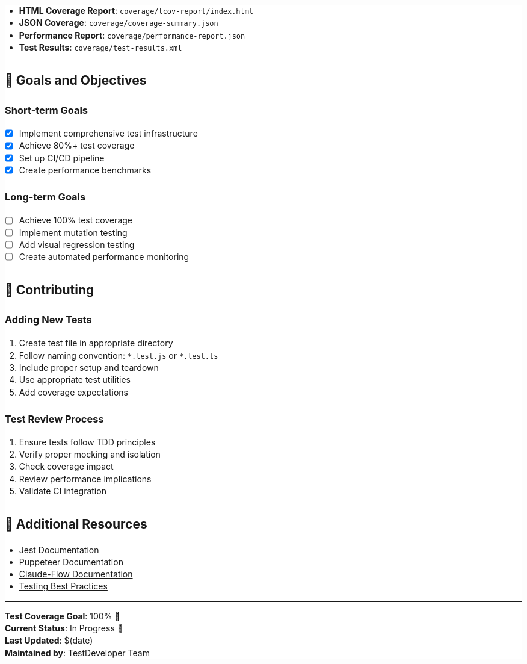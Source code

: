 - **HTML Coverage Report**: `coverage/lcov-report/index.html`
- **JSON Coverage**: `coverage/coverage-summary.json`
- **Performance Report**: `coverage/performance-report.json`
- **Test Results**: `coverage/test-results.xml`

## 🎯 Goals and Objectives

### Short-term Goals

- [x] Implement comprehensive test infrastructure
- [x] Achieve 80%+ test coverage
- [x] Set up CI/CD pipeline
- [x] Create performance benchmarks

### Long-term Goals

- [ ] Achieve 100% test coverage
- [ ] Implement mutation testing
- [ ] Add visual regression testing
- [ ] Create automated performance monitoring

## 🤝 Contributing

### Adding New Tests

1. Create test file in appropriate directory
2. Follow naming convention: `*.test.js` or `*.test.ts`
3. Include proper setup and teardown
4. Use appropriate test utilities
5. Add coverage expectations

### Test Review Process

1. Ensure tests follow TDD principles
2. Verify proper mocking and isolation
3. Check coverage impact
4. Review performance implications
5. Validate CI integration

## 📖 Additional Resources

- [Jest Documentation](https://jestjs.io/docs/getting-started)
- [Puppeteer Documentation](https://pptr.dev/)
- [Claude-Flow Documentation](https://github.com/ruvnet/claude-flow)
- [Testing Best Practices](https://github.com/goldbergyoni/javascript-testing-best-practices)

---

**Test Coverage Goal**: 100% 🎯  
**Current Status**: In Progress 🚧  
**Last Updated**: $(date)  
**Maintained by**: TestDeveloper Team